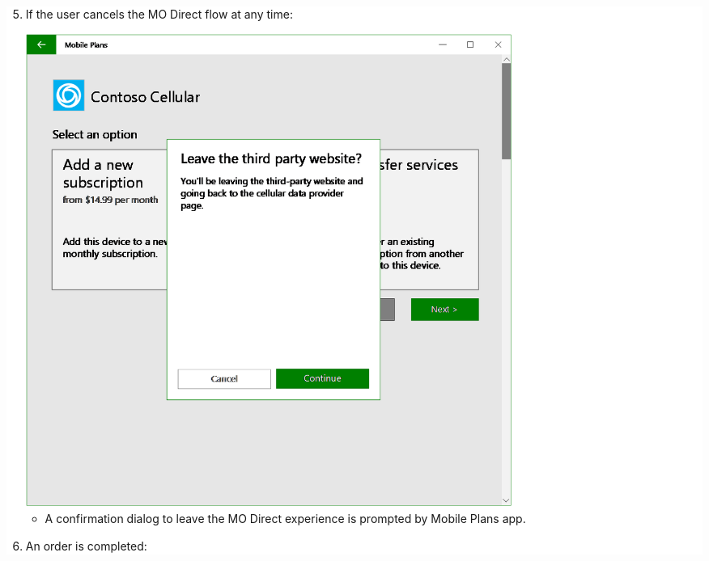 5. If the user cancels the MO Direct flow at any time:

    <img src="images/dynamo_appendix_mo_direct_5_cancel.png" alt="MO Direct walkthrough: user cancels MO Direct flow" title="MO Direct walkthrough: user cancels MO Direct flow" width="600" />

    - A confirmation dialog to leave the MO Direct experience is prompted by Mobile Plans app.

6. An order is completed:
